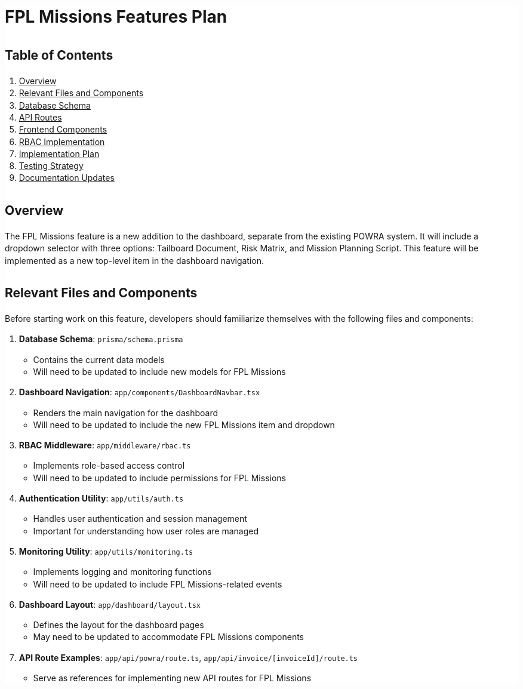 # FPL Missions Features Plan

## Table of Contents
1. [Overview](#overview)
2. [Relevant Files and Components](#relevant-files-and-components)
3. [Database Schema](#database-schema)
4. [API Routes](#api-routes)
5. [Frontend Components](#frontend-components)
6. [RBAC Implementation](#rbac-implementation)
7. [Implementation Plan](#implementation-plan)
8. [Testing Strategy](#testing-strategy)
9. [Documentation Updates](#documentation-updates)

## Overview

The FPL Missions feature is a new addition to the dashboard, separate from the existing POWRA system. It will include a dropdown selector with three options: Tailboard Document, Risk Matrix, and Mission Planning Script. This feature will be implemented as a new top-level item in the dashboard navigation.

## Relevant Files and Components

Before starting work on this feature, developers should familiarize themselves with the following files and components:

1. **Database Schema**: `prisma/schema.prisma`
   - Contains the current data models
   - Will need to be updated to include new models for FPL Missions

2. **Dashboard Navigation**: `app/components/DashboardNavbar.tsx`
   - Renders the main navigation for the dashboard
   - Will need to be updated to include the new FPL Missions item and dropdown

3. **RBAC Middleware**: `app/middleware/rbac.ts`
   - Implements role-based access control
   - Will need to be updated to include permissions for FPL Missions

4. **Authentication Utility**: `app/utils/auth.ts`
   - Handles user authentication and session management
   - Important for understanding how user roles are managed

5. **Monitoring Utility**: `app/utils/monitoring.ts`
   - Implements logging and monitoring functions
   - Will need to be updated to include FPL Missions-related events

6. **Dashboard Layout**: `app/dashboard/layout.tsx`
   - Defines the layout for the dashboard pages
   - May need to be updated to accommodate FPL Missions components

7. **API Route Examples**: `app/api/powra/route.ts`, `app/api/invoice/[invoiceId]/route.ts`
   - Serve as references for implementing new API routes for FPL Missions
